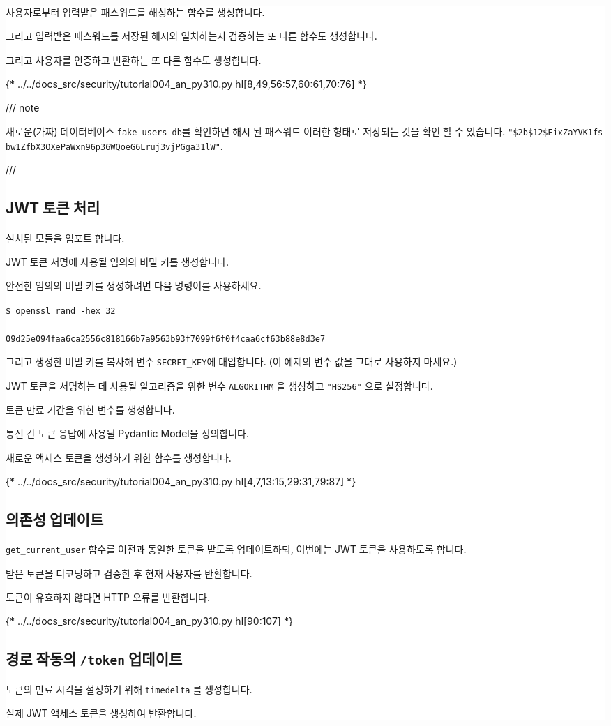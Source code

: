 사용자로부터 입력받은 패스워드를 해싱하는 함수를 생성합니다.

그리고 입력받은 패스워드를 저장된 해시와 일치하는지 검증하는 또 다른 함수도 생성합니다.

그리고 사용자를 인증하고 반환하는 또 다른 함수도 생성합니다.

{* ../../docs_src/security/tutorial004_an_py310.py hl[8,49,56:57,60:61,70:76] *}

/// note

새로운(가짜) 데이터베이스 `fake_users_db`를 확인하면 해시 된 패스워드 이러한 형태로 저장되는 것을 확인 할 수 있습니다.
`"$2b$12$EixZaYVK1fsbw1ZfbX3OXePaWxn96p36WQoeG6Lruj3vjPGga31lW"`.

///

## JWT 토큰 처리

설치된 모듈을 임포트 합니다.

JWT 토큰 서명에 사용될 임의의 비밀 키를 생성합니다.

안전한 임의의 비밀 키를 생성하려면 다음 명령어를 사용하세요.

<div class="termy">

```console
$ openssl rand -hex 32

09d25e094faa6ca2556c818166b7a9563b93f7099f6f0f4caa6cf63b88e8d3e7
```

</div>

그리고 생성한 비밀 키를 복사해 변수 `SECRET_KEY`에 대입합니다. (이 예제의 변수 값을 그대로 사용하지 마세요.)

JWT 토큰을 서명하는 데 사용될 알고리즘을 위한 변수 `ALGORITHM` 을 생성하고 `"HS256"` 으로 설정합니다.

토큰 만료 기간을 위한 변수를 생성합니다.

통신 간 토큰 응답에 사용될 Pydantic Model을 정의합니다.

새로운 액세스 토큰을 생성하기 위한 함수를 생성합니다.

{* ../../docs_src/security/tutorial004_an_py310.py hl[4,7,13:15,29:31,79:87] *}

## 의존성 업데이트

`get_current_user` 함수를 이전과 동일한 토큰을 받도록 업데이트하되, 이번에는 JWT 토큰을 사용하도록 합니다.

받은 토큰을 디코딩하고 검증한 후 현재 사용자를 반환합니다.

토큰이 유효하지 않다면 HTTP 오류를 반환합니다.

{* ../../docs_src/security/tutorial004_an_py310.py hl[90:107] *}

## 경로 작동의 `/token` 업데이트

토큰의 만료 시각을 설정하기 위해 `timedelta` 를 생성합니다.

실제 JWT 액세스 토큰을 생성하여 반환합니다.
